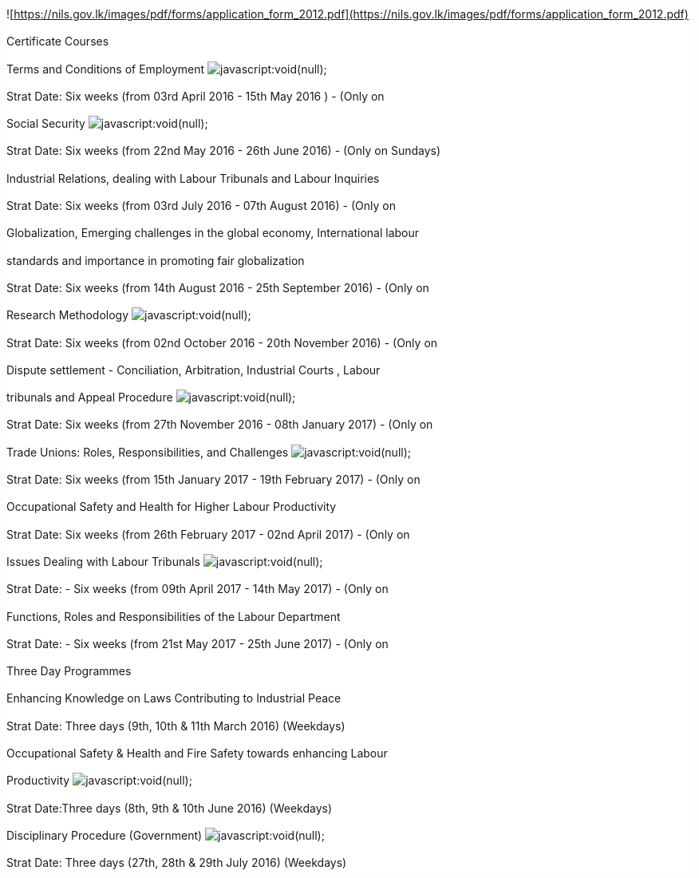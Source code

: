  ![https://nils.gov.lk/images/pdf/forms/application_form_2012.pdf](https://nils.gov.lk/images/pdf/forms/application_form_2012.pdf)

Certificate Courses

Terms and Conditions of Employment ![javascript:void(null);](javascript:void(null);)

Strat Date: Six weeks (from 03rd April 2016 - 15th May 2016 ) - (Only on

Social Security ![javascript:void(null);](javascript:void(null);)

Strat Date: Six weeks (from 22nd May 2016 - 26th June 2016) - (Only on Sundays)

Industrial Relations, dealing with Labour Tribunals and Labour Inquiries

Strat Date: Six weeks (from 03rd July 2016 - 07th August 2016) - (Only on

Globalization, Emerging challenges in the global economy, International labour

standards and importance in promoting fair globalization

Strat Date: Six weeks (from 14th August 2016 - 25th September 2016) - (Only on

Research Methodology ![javascript:void(null);](javascript:void(null);)

Strat Date: Six weeks (from 02nd October 2016 - 20th November 2016) - (Only on

Dispute settlement - Conciliation, Arbitration, Industrial Courts , Labour

tribunals and Appeal Procedure ![javascript:void(null);](javascript:void(null);)

Strat Date: Six weeks (from 27th November 2016 - 08th January 2017) - (Only on

Trade Unions: Roles, Responsibilities, and Challenges ![javascript:void(null);](javascript:void(null);)

Strat Date: Six weeks (from 15th January 2017 - 19th February 2017) - (Only on

Occupational Safety and Health for Higher Labour Productivity

Strat Date: Six weeks (from 26th February 2017 - 02nd April 2017) - (Only on

Issues Dealing with Labour Tribunals ![javascript:void(null);](javascript:void(null);)

Strat Date: - Six weeks (from 09th April 2017 - 14th May 2017) - (Only on

Functions, Roles and Responsibilities of the Labour Department

Strat Date: - Six weeks (from 21st May 2017 - 25th June 2017) - (Only on

Three Day Programmes

Enhancing Knowledge on Laws Contributing to Industrial Peace

Strat Date: Three days (9th, 10th & 11th March 2016) (Weekdays)

Occupational Safety & Health and Fire Safety towards enhancing Labour

Productivity ![javascript:void(null);](javascript:void(null);)

Strat Date:Three days (8th, 9th & 10th June 2016) (Weekdays)

Disciplinary Procedure (Government) ![javascript:void(null);](javascript:void(null);)

Strat Date: Three days (27th, 28th & 29th July 2016) (Weekdays)
